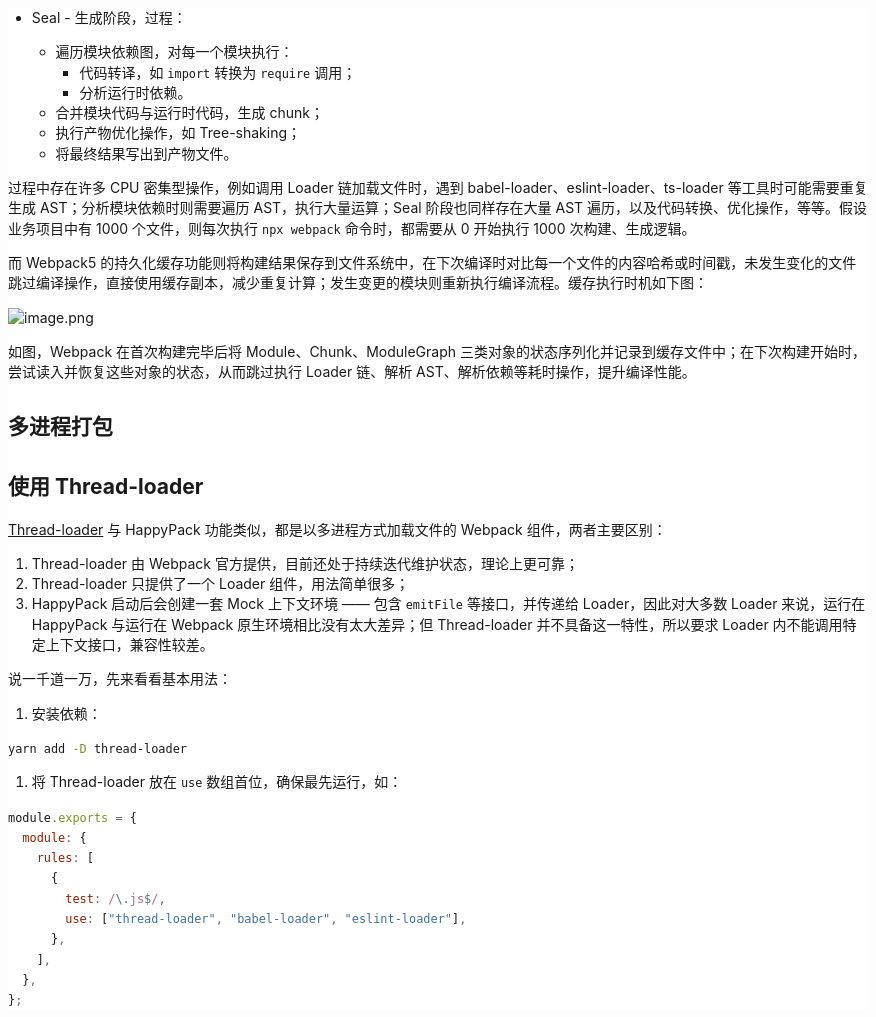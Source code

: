 - Seal - 生成阶段，过程：

  - 遍历模块依赖图，对每一个模块执行：
    - 代码转译，如 `import` 转换为 `require` 调用；
    - 分析运行时依赖。
  - 合并模块代码与运行时代码，生成 chunk；
  - 执行产物优化操作，如 Tree-shaking；
  - 将最终结果写出到产物文件。

过程中存在许多 CPU 密集型操作，例如调用 Loader 链加载文件时，遇到 babel-loader、eslint-loader、ts-loader 等工具时可能需要重复生成 AST；分析模块依赖时则需要遍历 AST，执行大量运算；Seal 阶段也同样存在大量 AST 遍历，以及代码转换、优化操作，等等。假设业务项目中有 1000 个文件，则每次执行 `npx webpack` 命令时，都需要从 0 开始执行 1000 次构建、生成逻辑。

而 Webpack5 的持久化缓存功能则将构建结果保存到文件系统中，在下次编译时对比每一个文件的内容哈希或时间戳，未发生变化的文件跳过编译操作，直接使用缓存副本，减少重复计算；发生变更的模块则重新执行编译流程。缓存执行时机如下图：

![image.png](https://raw.githubusercontent.com/ohlyf/img-url/master/202301131539076.awebp)

如图，Webpack 在首次构建完毕后将 Module、Chunk、ModuleGraph 三类对象的状态序列化并记录到缓存文件中；在下次构建开始时，尝试读入并恢复这些对象的状态，从而跳过执行 Loader 链、解析 AST、解析依赖等耗时操作，提升编译性能。



## 多进程打包

## 使用 Thread-loader

[Thread-loader](https://link.juejin.cn/?target=https%3A%2F%2Fwebpack.js.org%2Floaders%2Fthread-loader%2F) 与 HappyPack 功能类似，都是以多进程方式加载文件的 Webpack 组件，两者主要区别：

1. Thread-loader 由 Webpack 官方提供，目前还处于持续迭代维护状态，理论上更可靠；
2. Thread-loader 只提供了一个 Loader 组件，用法简单很多；
3. HappyPack 启动后会创建一套 Mock 上下文环境 —— 包含 `emitFile` 等接口，并传递给 Loader，因此对大多数 Loader 来说，运行在 HappyPack 与运行在 Webpack 原生环境相比没有太大差异；但 Thread-loader 并不具备这一特性，所以要求 Loader 内不能调用特定上下文接口，兼容性较差。

说一千道一万，先来看看基本用法：

1. 安装依赖：

```Bash
yarn add -D thread-loader
```

1. 将 Thread-loader 放在 `use` 数组首位，确保最先运行，如：

```JavaScript
module.exports = {
  module: {
    rules: [
      {
        test: /\.js$/,
        use: ["thread-loader", "babel-loader", "eslint-loader"],
      },
    ],
  },
};
```
